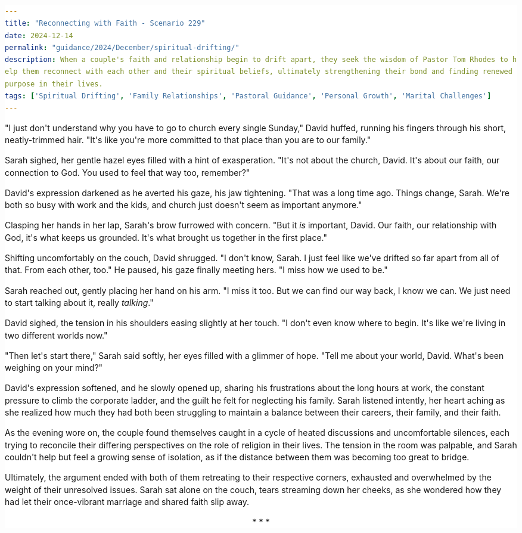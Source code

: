 ```yaml
---
title: "Reconnecting with Faith - Scenario 229"
date: 2024-12-14
permalink: "guidance/2024/December/spiritual-drifting/"
description: When a couple's faith and relationship begin to drift apart, they seek the wisdom of Pastor Tom Rhodes to help them reconnect with each other and their spiritual beliefs, ultimately strengthening their bond and finding renewed purpose in their lives.
tags: ['Spiritual Drifting', 'Family Relationships', 'Pastoral Guidance', 'Personal Growth', 'Marital Challenges']
---
```

"I just don't understand why you have to go to church every single Sunday," David huffed, running his fingers through his short, neatly-trimmed hair. "It's like you're more committed to that place than you are to our family."

Sarah sighed, her gentle hazel eyes filled with a hint of exasperation. "It's not about the church, David. It's about our faith, our connection to God. You used to feel that way too, remember?"

David's expression darkened as he averted his gaze, his jaw tightening. "That was a long time ago. Things change, Sarah. We're both so busy with work and the kids, and church just doesn't seem as important anymore."

Clasping her hands in her lap, Sarah's brow furrowed with concern. "But it _is_ important, David. Our faith, our relationship with God, it's what keeps us grounded. It's what brought us together in the first place."

Shifting uncomfortably on the couch, David shrugged. "I don't know, Sarah. I just feel like we've drifted so far apart from all of that. From each other, too." He paused, his gaze finally meeting hers. "I miss how we used to be."

Sarah reached out, gently placing her hand on his arm. "I miss it too. But we can find our way back, I know we can. We just need to start talking about it, really _talking_."

David sighed, the tension in his shoulders easing slightly at her touch. "I don't even know where to begin. It's like we're living in two different worlds now."

"Then let's start there," Sarah said softly, her eyes filled with a glimmer of hope. "Tell me about your world, David. What's been weighing on your mind?"

David's expression softened, and he slowly opened up, sharing his frustrations about the long hours at work, the constant pressure to climb the corporate ladder, and the guilt he felt for neglecting his family. Sarah listened intently, her heart aching as she realized how much they had both been struggling to maintain a balance between their careers, their family, and their faith.

As the evening wore on, the couple found themselves caught in a cycle of heated discussions and uncomfortable silences, each trying to reconcile their differing perspectives on the role of religion in their lives. The tension in the room was palpable, and Sarah couldn't help but feel a growing sense of isolation, as if the distance between them was becoming too great to bridge.

Ultimately, the argument ended with both of them retreating to their respective corners, exhausted and overwhelmed by the weight of their unresolved issues. Sarah sat alone on the couch, tears streaming down her cheeks, as she wondered how they had let their once-vibrant marriage and shared faith slip away.

<center>* * *</center>
